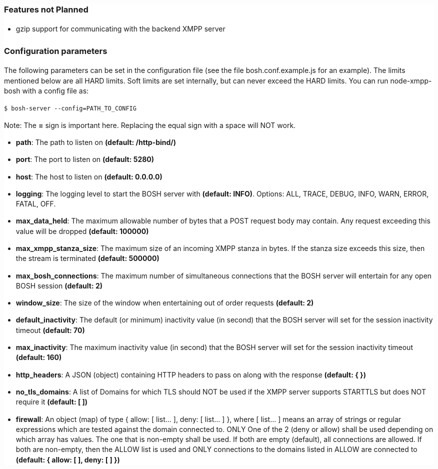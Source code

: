 
### Features not Planned

* gzip support for communicating with the backend XMPP server


### Configuration parameters

The following parameters can be set in the configuration file (see the
file bosh.conf.example.js for an example). The limits mentioned below
are all HARD limits. Soft limits are set internally, but can never
exceed the HARD limits. You can run node-xmpp-bosh with a config file
as:
```
$ bosh-server --config=PATH_TO_CONFIG
```

Note: The **=** sign is important here. Replacing the equal sign with a space will NOT work.

* **path**: The path to listen on **(default: /http-bind/)**

* **port**: The port to listen on **(default: 5280)**

* **host**: The host to listen on **(default: 0.0.0.0)**

* **logging**: The logging level to start the BOSH server with **(default: INFO)**. Options: ALL, TRACE, DEBUG, INFO, WARN, ERROR, FATAL, OFF.

* **max_data_held**: The maximum allowable number of bytes that a POST request body may contain. Any request exceeding this value will be dropped **(default: 100000)**

* **max_xmpp_stanza_size**: The maximum size of an incoming XMPP
    stanza in bytes. If the stanza size exceeds this size, then the stream is terminated **(default: 500000)**

* **max_bosh_connections**: The maximum number of simultaneous connections that the BOSH server will entertain for any open BOSH session **(default: 2)**

* **window_size**: The size of the window when entertaining out of order requests **(default: 2)**

* **default_inactivity**: The default (or minimum) inactivity value (in second) that the BOSH server will set for the session inactivity timeout **(default: 70)**

* **max_inactivity**: The maximum inactivity value (in second) that the BOSH server will set for the session inactivity timeout **(default: 160)**

* **http_headers**: A JSON (object) containing HTTP headers to pass on along with the response **(default: { })**

* **no_tls_domains**: A list of Domains for which TLS should NOT be used if the XMPP server supports STARTTLS but does NOT require it **(default: [ ])**

* **firewall**: An object (map) of type { allow: [ list... ], deny: [ list... ] }, where [ list... ] means an array of strings or regular expressions which are tested against the domain connected to. ONLY One of the 2 (deny or allow) shall be used depending on which array has values. The one that is non-empty shall be used. If both are empty (default), all connections are allowed. If both are non-empty, then the ALLOW list is used and ONLY connections to the domains listed in ALLOW are connected to **(default: { allow: [ ], deny: [ ] })**
